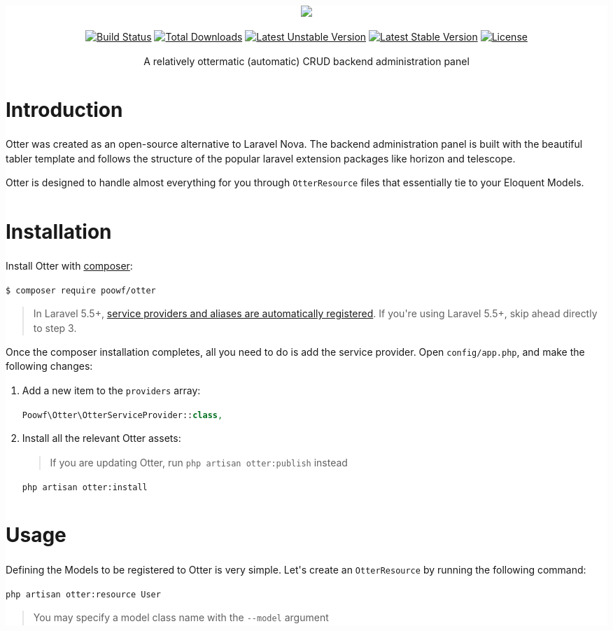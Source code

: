 <p align="center">
<img src="https://poowf.blob.core.windows.net/otter/assets/otterbanner.svg">
</p>
<p align="center">
<a href="https://travis-ci.org/poowf/otter"><img src="https://travis-ci.org/poowf/otter.svg" alt="Build Status"></a>
<a href="https://packagist.org/packages/poowf/otter"><img src="https://poser.pugx.org/poowf/otter/d/total.svg" alt="Total Downloads"></a>
<a href="https://packagist.org/packages/poowf/otter"><img src="https://poser.pugx.org/poowf/otter/v/unstable.svg" alt="Latest Unstable Version"></a>
<a href="https://packagist.org/packages/poowf/otter"><img src="https://poser.pugx.org/poowf/otter/v/stable.svg" alt="Latest Stable Version"></a>
<a href="https://packagist.org/packages/poowf/otter"><img src="https://poser.pugx.org/poowf/otter/license.svg" alt="License"></a>
</p>
<p align="center">A relatively ottermatic (automatic) CRUD backend administration panel</p>

# Introduction
Otter was created as an open-source alternative to Laravel Nova. The backend administration panel is built with the beautiful tabler template and follows the structure of the popular laravel extension packages like horizon and telescope.

Otter is designed to handle almost everything for you through `OtterResource` files that essentially tie to your Eloquent Models.

# Installation

Install Otter with [composer](https://getcomposer.org/doc/00-intro.md):

```bash
$ composer require poowf/otter
```

> In Laravel 5.5+, [service providers and aliases are automatically registered](https://laravel.com/docs/packages#package-discovery). If you're using Laravel 5.5+, skip ahead directly to step 3.

Once the composer installation completes, all you need to do is add the service provider. Open `config/app.php`, and make the following changes:

1) Add a new item to the `providers` array:

    ```php
    Poowf\Otter\OtterServiceProvider::class,
    ```

2) Install all the relevant Otter assets:
    > If you are updating Otter, run `php artisan otter:publish` instead
    ```bash
    php artisan otter:install
    ```
    
# Usage
Defining the Models to be registered to Otter is very simple. Let's create an `OtterResource` by running the following command:
```bash
php artisan otter:resource User
``` 
> You may specify a model class name with the `--model` argument
